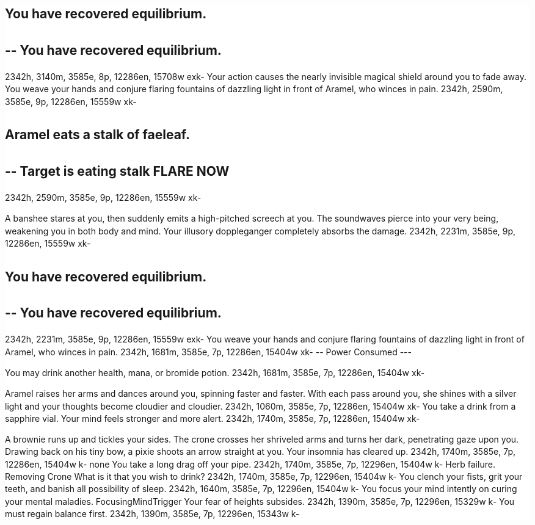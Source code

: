 You have recovered equilibrium.
------------------------------------------------------------
-- You have recovered equilibrium. 
------------------------------------------------------------
2342h, 3140m, 3585e, 8p, 12286en, 15708w exk-
Your action causes the nearly invisible magical shield around you to fade away.
You weave your hands and conjure flaring fountains of dazzling light in front of Aramel, who winces in pain.
2342h, 2590m, 3585e, 9p, 12286en, 15559w xk-

Aramel eats a stalk of faeleaf.
------------------------------------------------------------
-- Target is eating stalk FLARE NOW
------------------------------------------------------------
2342h, 2590m, 3585e, 9p, 12286en, 15559w xk-

A banshee stares at you, then suddenly emits a high-pitched screech at you. The soundwaves pierce into your very being, weakening you in both body and mind.
Your illusory doppleganger completely absorbs the damage.
2342h, 2231m, 3585e, 9p, 12286en, 15559w xk-

You have recovered equilibrium.
------------------------------------------------------------
-- You have recovered equilibrium. 
------------------------------------------------------------
2342h, 2231m, 3585e, 9p, 12286en, 15559w exk-
You weave your hands and conjure flaring fountains of dazzling light in front of Aramel, who winces in pain.
2342h, 1681m, 3585e, 7p, 12286en, 15404w xk-
-- Power Consumed ---

You may drink another health, mana, or bromide potion.
2342h, 1681m, 3585e, 7p, 12286en, 15404w xk-

Aramel raises her arms and dances around you, spinning faster and faster. With each pass around you, she shines with a silver light and your thoughts become cloudier and cloudier.
2342h, 1060m, 3585e, 7p, 12286en, 15404w xk-
You take a drink from a sapphire vial.
Your mind feels stronger and more alert.
2342h, 1740m, 3585e, 7p, 12286en, 15404w xk-

A brownie runs up and tickles your sides.
The crone crosses her shriveled arms and turns her dark, penetrating gaze upon you.
Drawing back on his tiny bow, a pixie shoots an arrow straight at you.
Your insomnia has cleared up.
2342h, 1740m, 3585e, 7p, 12286en, 15404w k-
none
You take a long drag off your pipe.
2342h, 1740m, 3585e, 7p, 12296en, 15404w k-
Herb failure. Removing Crone
What is it that you wish to drink?
2342h, 1740m, 3585e, 7p, 12296en, 15404w k-
You clench your fists, grit your teeth, and banish all possibility of sleep.
2342h, 1640m, 3585e, 7p, 12296en, 15404w k-
You focus your mind intently on curing your mental maladies.
FocusingMindTrigger
Your fear of heights subsides.
2342h, 1390m, 3585e, 7p, 12296en, 15329w k-
You must regain balance first.
2342h, 1390m, 3585e, 7p, 12296en, 15343w k-
